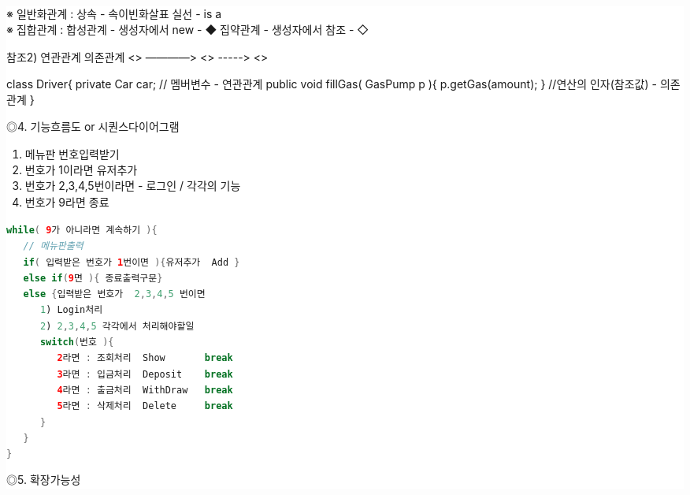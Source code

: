 ※ 일반화관계 : 상속                 - 속이빈화살표 실선  -  is a  
※ 집합관계  :  합성관계 - 생성자에서 new -   ◆
              집약관계 - 생성자에서 참조  -  ◇

참조2)      연관관계        의존관계
<<Driver>> ――――> <<Car>> -----> <<GasPump>>

class Driver{
   private Car car;  // 멤버변수 - 연관관계
   public void fillGas( GasPump p ){  p.getGas(amount); }  //연산의 인자(참조값) - 의존관계
}


◎4. 기능흐름도  or  시퀀스다이어그램
1. 메뉴판 번호입력받기
2. 번호가 1이라면 유저추가
3. 번호가 2,3,4,5번이라면 - 로그인 / 각각의 기능
4. 번호가 9라면 종료
```java
while( 9가 아니라면 계속하기 ){
   // 메뉴판출력
   if( 입력받은 번호가 1번이면 ){유저추가  Add }  
   else if(9면 ){ 종료출력구문} 
   else {입력받은 번호가  2,3,4,5 번이면
      1) Login처리  
      2) 2,3,4,5 각각에서 처리해야할일
      switch(번호 ){
         2라면 : 조회처리  Show       break
         3라면 : 입금처리  Deposit    break
         4라면 : 출금처리  WithDraw   break
         5라면 : 삭제처리  Delete     break
      }
   } 
} 
```

◎5. 확장가능성


  